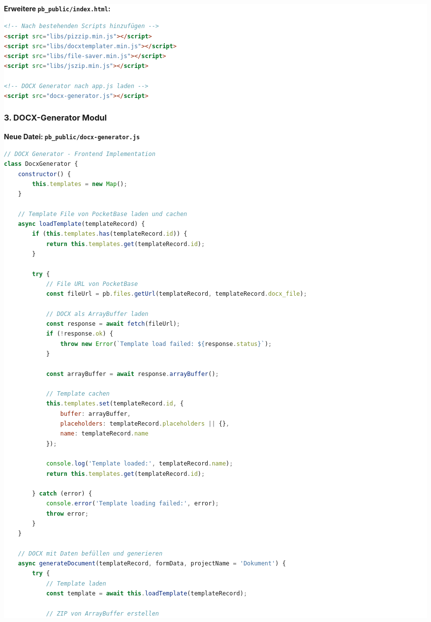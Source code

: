 **Erweitere `pb_public/index.html`:**

```html
<!-- Nach bestehenden Scripts hinzufügen -->
<script src="libs/pizzip.min.js"></script>
<script src="libs/docxtemplater.min.js"></script>
<script src="libs/file-saver.min.js"></script>
<script src="libs/jszip.min.js"></script>

<!-- DOCX Generator nach app.js laden -->
<script src="docx-generator.js"></script>
```

### 3. DOCX-Generator Modul

**Neue Datei: `pb_public/docx-generator.js`**

```javascript
// DOCX Generator - Frontend Implementation
class DocxGenerator {
    constructor() {
        this.templates = new Map();
    }

    // Template File von PocketBase laden und cachen
    async loadTemplate(templateRecord) {
        if (this.templates.has(templateRecord.id)) {
            return this.templates.get(templateRecord.id);
        }

        try {
            // File URL von PocketBase
            const fileUrl = pb.files.getUrl(templateRecord, templateRecord.docx_file);
            
            // DOCX als ArrayBuffer laden
            const response = await fetch(fileUrl);
            if (!response.ok) {
                throw new Error(`Template load failed: ${response.status}`);
            }
            
            const arrayBuffer = await response.arrayBuffer();
            
            // Template cachen
            this.templates.set(templateRecord.id, {
                buffer: arrayBuffer,
                placeholders: templateRecord.placeholders || {},
                name: templateRecord.name
            });
            
            console.log('Template loaded:', templateRecord.name);
            return this.templates.get(templateRecord.id);
            
        } catch (error) {
            console.error('Template loading failed:', error);
            throw error;
        }
    }

    // DOCX mit Daten befüllen und generieren
    async generateDocument(templateRecord, formData, projectName = 'Dokument') {
        try {
            // Template laden
            const template = await this.loadTemplate(templateRecord);
            
            // ZIP von ArrayBuffer erstellen
```